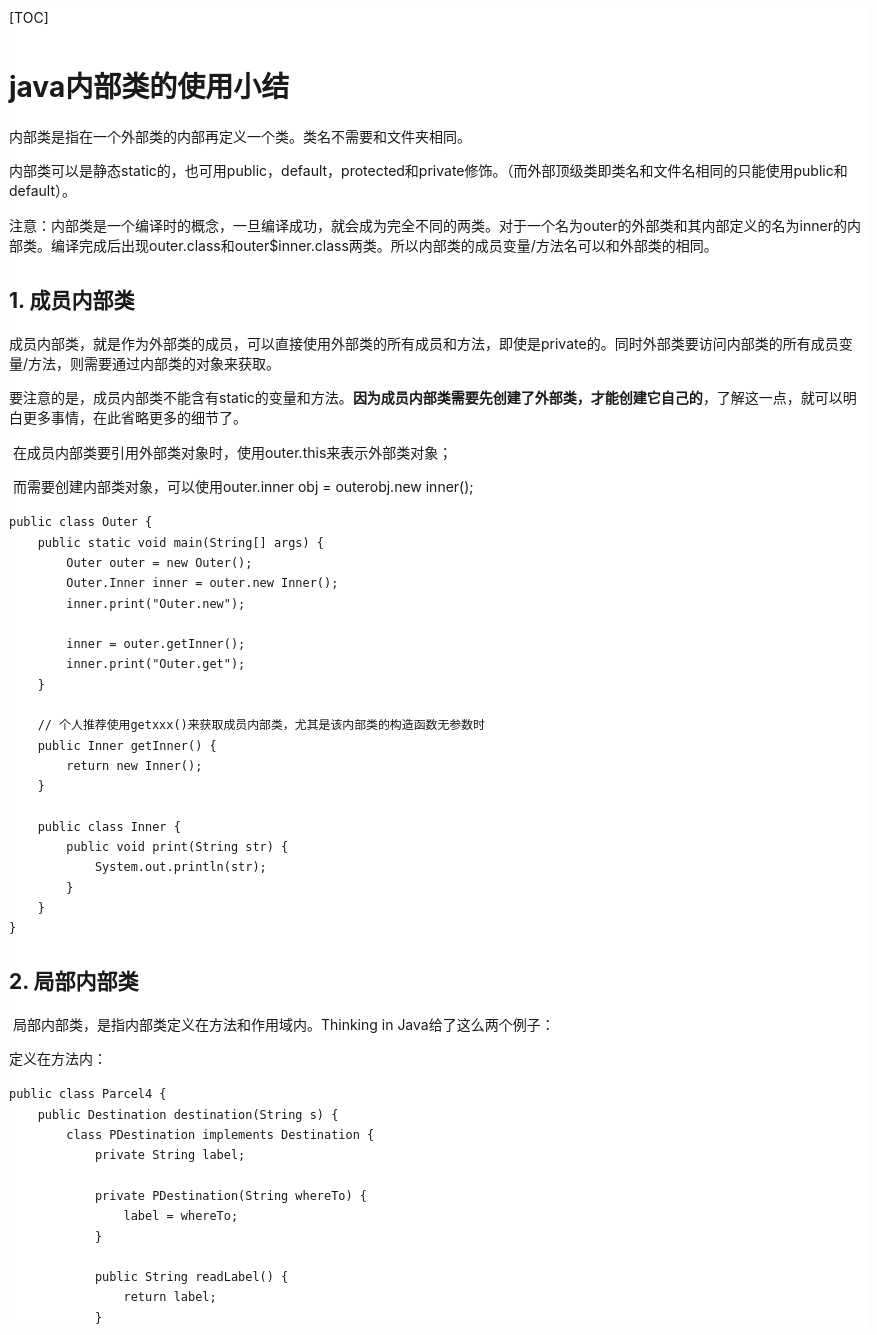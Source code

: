 [TOC]



# java内部类的使用小结

内部类是指在一个外部类的内部再定义一个类。类名不需要和文件夹相同。

内部类可以是静态static的，也可用public，default，protected和private修饰。（而外部顶级类即类名和文件名相同的只能使用public和default）。

 

注意：内部类是一个编译时的概念，一旦编译成功，就会成为完全不同的两类。对于一个名为outer的外部类和其内部定义的名为inner的内部类。编译完成后出现outer.class和outer$inner.class两类。所以内部类的成员变量/方法名可以和外部类的相同。

## 1. 成员内部类

​      成员内部类，就是作为外部类的成员，可以直接使用外部类的所有成员和方法，即使是private的。同时外部类要访问内部类的所有成员变量/方法，则需要通过内部类的对象来获取。

​      要注意的是，成员内部类不能含有static的变量和方法。**因为成员内部类需要先创建了外部类，才能创建它自己的**，了解这一点，就可以明白更多事情，在此省略更多的细节了。

​      在成员内部类要引用外部类对象时，使用outer.this来表示外部类对象；

​      而需要创建内部类对象，可以使用outer.inner  obj = outerobj.new inner();

```
public class Outer { 
    public static void main(String[] args) { 
        Outer outer = new Outer(); 
        Outer.Inner inner = outer.new Inner(); 
        inner.print("Outer.new"); 
 
        inner = outer.getInner(); 
        inner.print("Outer.get"); 
    } 
 
    // 个人推荐使用getxxx()来获取成员内部类，尤其是该内部类的构造函数无参数时 
    public Inner getInner() { 
        return new Inner(); 
    } 
 
    public class Inner { 
        public void print(String str) { 
            System.out.println(str); 
        } 
    } 
} 
```

## 2. 局部内部类

​      局部内部类，是指内部类定义在方法和作用域内。Thinking in Java给了这么两个例子：

定义在方法内：

```
public class Parcel4 { 
    public Destination destination(String s) { 
        class PDestination implements Destination { 
            private String label; 
 
            private PDestination(String whereTo) { 
                label = whereTo; 
            } 
 
            public String readLabel() { 
                return label; 
            } 
```